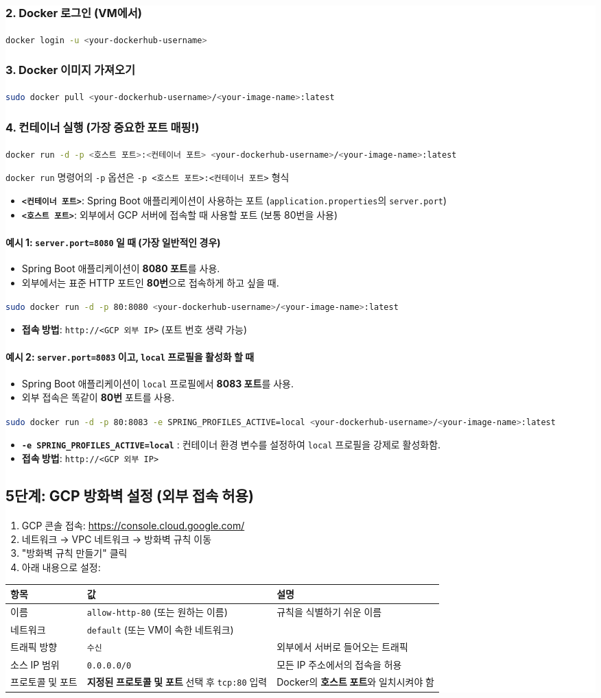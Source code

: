 ### 2. Docker 로그인 (VM에서)
```bash
docker login -u <your-dockerhub-username>
```

### 3. Docker 이미지 가져오기
```bash
sudo docker pull <your-dockerhub-username>/<your-image-name>:latest
```

### 4. 컨테이너 실행 (가장 중요한 포트 매핑!)
```bash
docker run -d -p <호스트 포트>:<컨테이너 포트> <your-dockerhub-username>/<your-image-name>:latest
```

`docker run` 명령어의 `-p` 옵션은 `-p <호스트 포트>:<컨테이너 포트>` 형식

- **`<컨테이너 포트>`**: Spring Boot 애플리케이션이 사용하는 포트 (`application.properties`의 `server.port`)
- **`<호스트 포트>`**: 외부에서 GCP 서버에 접속할 때 사용할 포트 (보통 80번을 사용)

#### 예시 1: `server.port=8080` 일 때 (가장 일반적인 경우)
- Spring Boot 애플리케이션이 **8080 포트**를 사용.
- 외부에서는 표준 HTTP 포트인 **80번**으로 접속하게 하고 싶을 때.
```bash
sudo docker run -d -p 80:8080 <your-dockerhub-username>/<your-image-name>:latest
```
- **접속 방법**: `http://<GCP 외부 IP>` (포트 번호 생략 가능)

#### 예시 2: `server.port=8083` 이고, `local` 프로필을 활성화 할 때
- Spring Boot 애플리케이션이 `local` 프로필에서 **8083 포트**를 사용.
- 외부 접속은 똑같이 **80번** 포트를 사용.
```bash
sudo docker run -d -p 80:8083 -e SPRING_PROFILES_ACTIVE=local <your-dockerhub-username>/<your-image-name>:latest
```
- **`-e SPRING_PROFILES_ACTIVE=local`** : 컨테이너 환경 변수를 설정하여 `local` 프로필을 강제로 활성화함.
- **접속 방법**: `http://<GCP 외부 IP>`

## 5단계: GCP 방화벽 설정 (외부 접속 허용)
1. GCP 콘솔 접속: https://console.cloud.google.com/
2. 네트워크 → VPC 네트워크 → 방화벽 규칙 이동
3. "방화벽 규칙 만들기" 클릭
4. 아래 내용으로 설정:

| 항목 | 값 | 설명 |
| :--- | :--- | :--- |
| 이름 | `allow-http-80` (또는 원하는 이름) | 규칙을 식별하기 쉬운 이름 |
| 네트워크 | `default` (또는 VM이 속한 네트워크) | |
| 트래픽 방향 | `수신` | 외부에서 서버로 들어오는 트래픽 |
| 소스 IP 범위 | `0.0.0.0/0` | 모든 IP 주소에서의 접속을 허용 |
| 프로토콜 및 포트 | **지정된 프로토콜 및 포트** 선택 후 `tcp:80` 입력 | Docker의 **호스트 포트**와 일치시켜야 함 |
